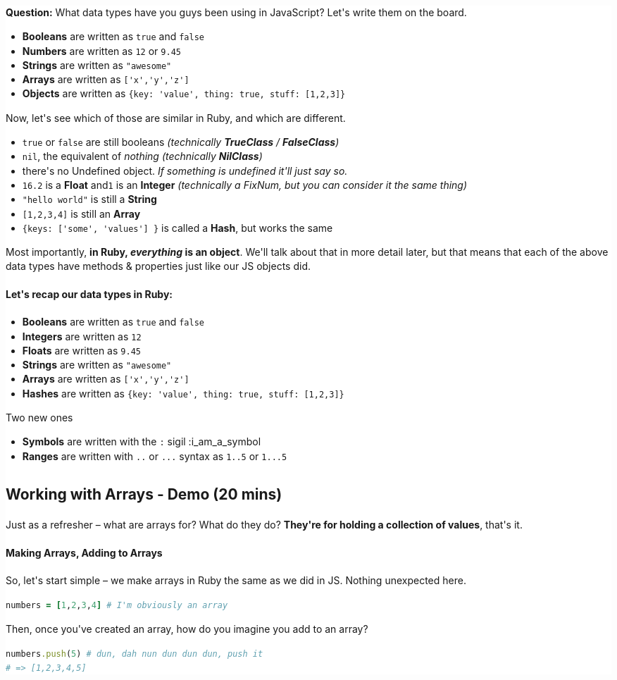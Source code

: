 **Question:** What data types have you guys been using in JavaScript? Let's write them on the board.

- **Booleans** are written as `true` and `false`
- **Numbers** are written as `12` or `9.45`
- **Strings** are written as `"awesome"`
- **Arrays** are written as `['x','y','z']`
- **Objects** are written as `{key: 'value', thing: true, stuff: [1,2,3]}`

Now, let's see which of those are similar in Ruby, and which are different.

- `true` or `false` are still booleans _(technically **TrueClass** / **FalseClass**)_
- `nil`, the equivalent of _nothing_ _(technically **NilClass**)_
- there's no Undefined object. _If something is undefined it'll just say so._
- `16.2` is a **Float** and`1` is an **Integer** _(technically a FixNum, but you can consider it the same thing)_
- `"hello world"` is still a **String**
- `[1,2,3,4]` is still an **Array**
- `{keys: ['some', 'values'] }` is called a **Hash**, but works the same

Most importantly, **in Ruby, _everything_ is an object**. We'll talk about that in more detail later, but that means that each of the above data types have methods & properties just like our JS objects did.

#### Let's recap our data types in Ruby:

- **Booleans** are written as `true` and `false`
- **Integers** are written as `12`
- **Floats** are written as `9.45`
- **Strings** are written as `"awesome"`
- **Arrays** are written as `['x','y','z']`
- **Hashes** are written as `{key: 'value', thing: true, stuff: [1,2,3]}`

Two new ones
- **Symbols** are written with the `:` sigil :i_am_a_symbol
- **Ranges** are written with `..` or `...` syntax as `1..5` or `1...5`


## Working with Arrays - Demo (20 mins)

Just as a refresher – what are arrays for? What do they do? **They're for holding a collection of values**, that's it.

#### Making Arrays, Adding to Arrays

So, let's start simple – we make arrays in Ruby the same as we did in JS. Nothing unexpected here.

```ruby
numbers = [1,2,3,4] # I'm obviously an array
```

Then, once you've created an array, how do you imagine you add to an array?

```ruby
numbers.push(5) # dun, dah nun dun dun dun, push it
# => [1,2,3,4,5]
```
